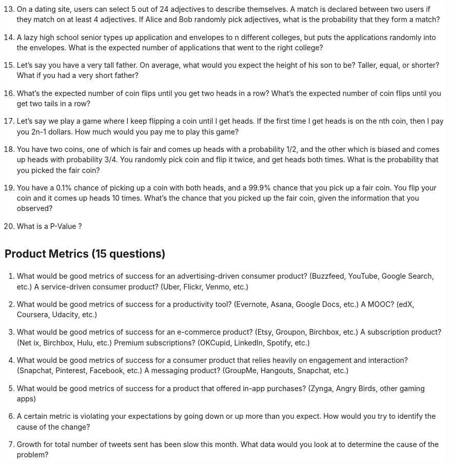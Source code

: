 13. On a dating site, users can select 5 out of 24 adjectives to describe themselves. A match is declared between two users if they match on at least 4 adjectives. If Alice and Bob randomly pick adjectives, what is the probability that they form a match?

14. A lazy high school senior types up application and envelopes to n different colleges, but puts the applications randomly into the envelopes. What is the expected number of applications that went to the right college?

15. Let’s say you have a very tall father. On average, what would you expect the height of his son to be? Taller, equal, or shorter? What if you had a very short father?

16. What’s the expected number of coin flips until you get two heads in a row? What’s the expected number of coin flips until you get two tails in a row?

17. Let’s say we play a game where I keep flipping a coin until I get heads. If the first time I get heads is on the nth coin, then I pay you 2n-1 dollars. How much would you pay me to play this game?

18. You have two coins, one of which is fair and comes up heads with a probability 1/2, and the other which is biased and comes up heads with probability 3/4. You randomly pick coin and flip it twice, and get heads both times. What is the probability that you picked the fair coin?

19. You have a 0.1% chance of picking up a coin with both heads, and a 99.9% chance that you pick up a fair coin. You flip your coin and it comes up heads 10 times. What’s the chance that you picked up the fair coin, given the information that you observed?

20. What is a P-Value ?








## Product Metrics (15 questions)

1. What would be good metrics of success for an advertising-driven consumer product? (Buzzfeed, YouTube, Google Search, etc.) A service-driven consumer product? (Uber, Flickr, Venmo, etc.)

2. What would be good metrics of success for a productivity tool? (Evernote, Asana, Google Docs, etc.) A MOOC? (edX, Coursera, Udacity, etc.)

3. What would be good metrics of success for an e-commerce product? (Etsy, Groupon, Birchbox, etc.) A subscription product? (Net ix, Birchbox, Hulu, etc.) Premium subscriptions? (OKCupid, LinkedIn, Spotify, etc.) 

4. What would be good metrics of success for a consumer product that relies heavily on engagement and interaction? (Snapchat, Pinterest, Facebook, etc.) A messaging product? (GroupMe, Hangouts, Snapchat, etc.)

5. What would be good metrics of success for a product that offered in-app purchases? (Zynga, Angry Birds, other gaming apps)

6. A certain metric is violating your expectations by going down or up more than you expect. How would you try to identify the cause of the change?

7. Growth for total number of tweets sent has been slow this month. What data would you look at to determine the cause of the problem?
